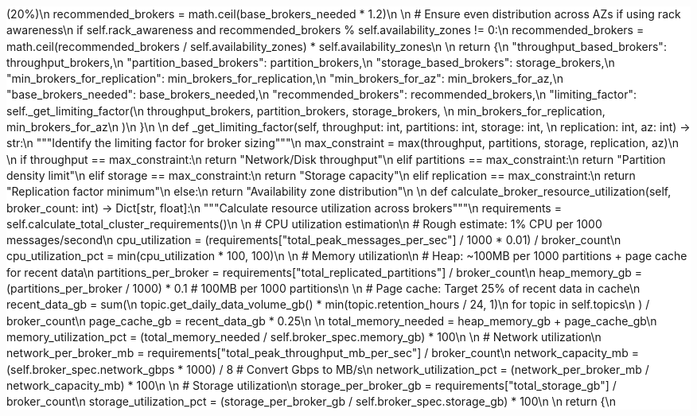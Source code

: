 (20%)\n        recommended_brokers = math.ceil(base_brokers_needed * 1.2)\n        \n        # Ensure even distribution across AZs if using rack awareness\n        if self.rack_awareness and recommended_brokers % self.availability_zones != 0:\n            recommended_brokers = math.ceil(recommended_brokers / self.availability_zones) * self.availability_zones\n        \n        return {\n            \"throughput_based_brokers\": throughput_brokers,\n            \"partition_based_brokers\": partition_brokers,\n            \"storage_based_brokers\": storage_brokers,\n            \"min_brokers_for_replication\": min_brokers_for_replication,\n            \"min_brokers_for_az\": min_brokers_for_az,\n            \"base_brokers_needed\": base_brokers_needed,\n            \"recommended_brokers\": recommended_brokers,\n            \"limiting_factor\": self._get_limiting_factor(\n                throughput_brokers, partition_brokers, storage_brokers, \n                min_brokers_for_replication, min_brokers_for_az\n            )\n        }\n    \n    def _get_limiting_factor(self, throughput: int, partitions: int, storage: int, \n                            replication: int, az: int) -> str:\n        \"\"\"Identify the limiting factor for broker sizing\"\"\"\n        max_constraint = max(throughput, partitions, storage, replication, az)\n        \n        if throughput == max_constraint:\n            return \"Network/Disk throughput\"\n        elif partitions == max_constraint:\n            return \"Partition density limit\"\n        elif storage == max_constraint:\n            return \"Storage capacity\"\n        elif replication == max_constraint:\n            return \"Replication factor minimum\"\n        else:\n            return \"Availability zone distribution\"\n    \n    def calculate_broker_resource_utilization(self, broker_count: int) -> Dict[str, float]:\n        \"\"\"Calculate resource utilization across brokers\"\"\"\n        requirements = self.calculate_total_cluster_requirements()\n        \n        # CPU utilization estimation\n        # Rough estimate: 1% CPU per 1000 messages/second\n        cpu_utilization = (requirements[\"total_peak_messages_per_sec\"] / 1000 * 0.01) / broker_count\n        cpu_utilization_pct = min(cpu_utilization * 100, 100)\n        \n        # Memory utilization\n        # Heap: ~100MB per 1000 partitions + page cache for recent data\n        partitions_per_broker = requirements[\"total_replicated_partitions\"] / broker_count\n        heap_memory_gb = (partitions_per_broker / 1000) * 0.1  # 100MB per 1000 partitions\n        \n        # Page cache: Target 25% of recent data in cache\n        recent_data_gb = sum(\n            topic.get_daily_data_volume_gb() * min(topic.retention_hours / 24, 1)\n            for topic in self.topics\n        ) / broker_count\n        page_cache_gb = recent_data_gb * 0.25\n        \n        total_memory_needed = heap_memory_gb + page_cache_gb\n        memory_utilization_pct = (total_memory_needed / self.broker_spec.memory_gb) * 100\n        \n        # Network utilization\n        network_per_broker_mb = requirements[\"total_peak_throughput_mb_per_sec\"] / broker_count\n        network_capacity_mb = (self.broker_spec.network_gbps * 1000) / 8  # Convert Gbps to MB/s\n        network_utilization_pct = (network_per_broker_mb / network_capacity_mb) * 100\n        \n        # Storage utilization\n        storage_per_broker_gb = requirements[\"total_storage_gb\"] / broker_count\n        storage_utilization_pct = (storage_per_broker_gb / self.broker_spec.storage_gb) * 100\n        \n        return {\n